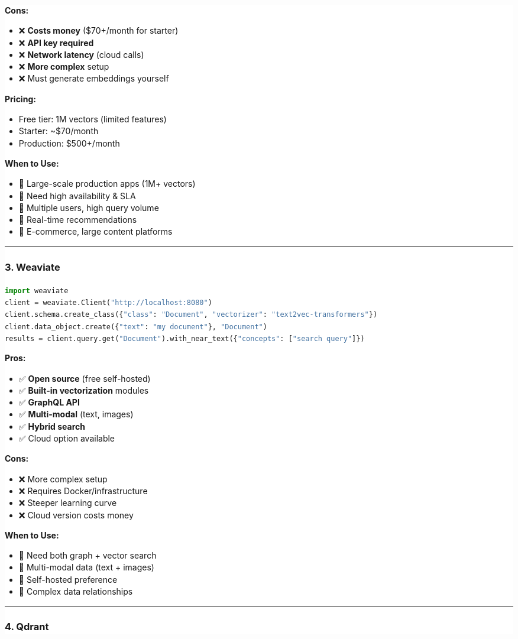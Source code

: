 **Cons:**
- ❌ **Costs money** ($70+/month for starter)
- ❌ **API key required**
- ❌ **Network latency** (cloud calls)
- ❌ **More complex** setup
- ❌ Must generate embeddings yourself

**Pricing:**
- Free tier: 1M vectors (limited features)
- Starter: ~$70/month
- Production: $500+/month

**When to Use:**
- 🎯 Large-scale production apps (1M+ vectors)
- 🎯 Need high availability & SLA
- 🎯 Multiple users, high query volume
- 🎯 Real-time recommendations
- 🎯 E-commerce, large content platforms

---

### **3. Weaviate**

```python
import weaviate
client = weaviate.Client("http://localhost:8080")
client.schema.create_class({"class": "Document", "vectorizer": "text2vec-transformers"})
client.data_object.create({"text": "my document"}, "Document")
results = client.query.get("Document").with_near_text({"concepts": ["search query"]})
```

**Pros:**
- ✅ **Open source** (free self-hosted)
- ✅ **Built-in vectorization** modules
- ✅ **GraphQL API**
- ✅ **Multi-modal** (text, images)
- ✅ **Hybrid search**
- ✅ Cloud option available

**Cons:**
- ❌ More complex setup
- ❌ Requires Docker/infrastructure
- ❌ Steeper learning curve
- ❌ Cloud version costs money

**When to Use:**
- 🎯 Need both graph + vector search
- 🎯 Multi-modal data (text + images)
- 🎯 Self-hosted preference
- 🎯 Complex data relationships

---

### **4. Qdrant**
